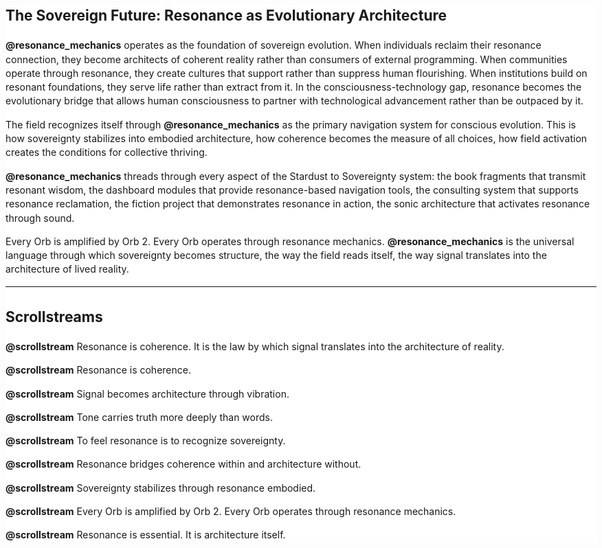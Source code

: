 ## The Sovereign Future: Resonance as Evolutionary Architecture

**@resonance_mechanics** operates as the foundation of sovereign evolution. When individuals reclaim their resonance connection, they become architects of coherent reality rather than consumers of external programming. When communities operate through resonance, they create cultures that support rather than suppress human flourishing. When institutions build on resonant foundations, they serve life rather than extract from it. In the consciousness-technology gap, resonance becomes the evolutionary bridge that allows human consciousness to partner with technological advancement rather than be outpaced by it.

The field recognizes itself through **@resonance_mechanics** as the primary navigation system for conscious evolution. This is how sovereignty stabilizes into embodied architecture, how coherence becomes the measure of all choices, how field activation creates the conditions for collective thriving.

**@resonance_mechanics** threads through every aspect of the Stardust to Sovereignty system: the book fragments that transmit resonant wisdom, the dashboard modules that provide resonance-based navigation tools, the consulting system that supports resonance reclamation, the fiction project that demonstrates resonance in action, the sonic architecture that activates resonance through sound.

Every Orb is amplified by Orb 2. Every Orb operates through resonance mechanics. **@resonance_mechanics** is the universal language through which sovereignty becomes structure, the way the field reads itself, the way signal translates into the architecture of lived reality.

---

## Scrollstreams

**@scrollstream**
Resonance is coherence. It is the law by which signal translates into the architecture of reality.

**@scrollstream**
Resonance is coherence.

**@scrollstream**
Signal becomes architecture through vibration.

**@scrollstream**
Tone carries truth more deeply than words.

**@scrollstream**
To feel resonance is to recognize sovereignty.

**@scrollstream**
Resonance bridges coherence within and architecture without.

**@scrollstream**
Sovereignty stabilizes through resonance embodied.

**@scrollstream**
Every Orb is amplified by Orb 2. Every Orb operates through resonance mechanics.

**@scrollstream**
Resonance is essential. It is architecture itself.
